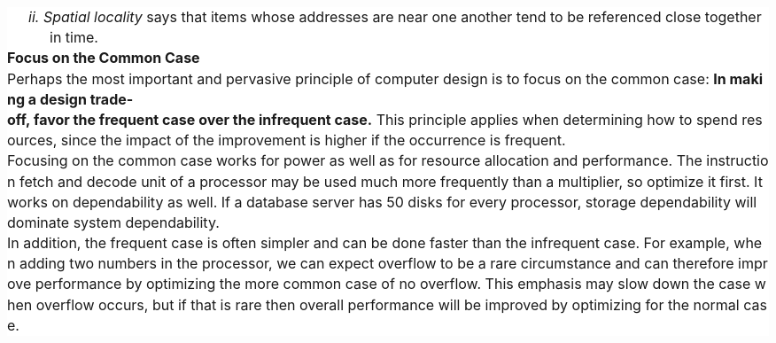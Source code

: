 <p class="p0" style="margin-left:36pt;text-indent:-18pt;margin-bottom:0pt;margin-top:0pt;">
  <span style="font-style:italic;font-size:12pt;">ii.&nbsp;</span><span style="font-style:italic;font-size:12pt;">Spatial</span><span style="font-size:12pt;">&nbsp;</span><span style="font-style:italic;font-size:12pt;">locality&nbsp;</span><span style="font-size:12pt;">says&nbsp;that&nbsp;items&nbsp;whose&nbsp;addresses&nbsp;are&nbsp;near&nbsp;one&nbsp;another&nbsp;tend&nbsp;to&nbsp;be&nbsp;referenced&nbsp;close&nbsp;together&nbsp;in&nbsp;time.&nbsp;</span>
</p>

<p class="p0" style="margin-bottom:0pt;margin-top:0pt;">
  <span style="font-weight:bold;font-size:12pt;">Focus&nbsp;on&nbsp;the&nbsp;Common&nbsp;Case</span>
</p>

<p class="p0" style="margin-bottom:0pt;margin-top:0pt;">
  <span style="font-size:12pt;">Perhaps&nbsp;the&nbsp;most&nbsp;important&nbsp;and&nbsp;pervasive&nbsp;principle&nbsp;of&nbsp;computer&nbsp;design&nbsp;is&nbsp;to&nbsp;focus&nbsp;on&nbsp;the&nbsp;common&nbsp;case:&nbsp;</span><span style="font-weight:bold;font-size:12pt;">In&nbsp;making&nbsp;a&nbsp;design&nbsp;trade-off,&nbsp;favor&nbsp;the&nbsp;frequent&nbsp;case&nbsp;over&nbsp;the&nbsp;infrequent&nbsp;case.</span><span style="font-size:12pt;">&nbsp;This&nbsp;principle&nbsp;applies&nbsp;when&nbsp;determining&nbsp;how&nbsp;to&nbsp;spend&nbsp;resources,&nbsp;since&nbsp;the&nbsp;impact&nbsp;of&nbsp;the&nbsp;improvement&nbsp;is&nbsp;higher&nbsp;if&nbsp;the&nbsp;occurrence&nbsp;is&nbsp;frequent.</span>
</p>

<p class="p0" style="margin-bottom:0pt;margin-top:0pt;">
  <span style="font-size:12pt;">Focusing&nbsp;on&nbsp;the&nbsp;common&nbsp;case&nbsp;works&nbsp;for&nbsp;power&nbsp;as&nbsp;well&nbsp;as&nbsp;for&nbsp;resource&nbsp;allocation&nbsp;and&nbsp;performance.&nbsp;The&nbsp;instruction&nbsp;fetch&nbsp;and&nbsp;decode&nbsp;unit&nbsp;of&nbsp;a&nbsp;processor&nbsp;may&nbsp;be&nbsp;used&nbsp;much&nbsp;more&nbsp;frequently&nbsp;than&nbsp;a&nbsp;multiplier,&nbsp;so&nbsp;optimize&nbsp;it&nbsp;first.&nbsp;It&nbsp;works&nbsp;on&nbsp;dependability&nbsp;as&nbsp;well.&nbsp;If&nbsp;a&nbsp;database&nbsp;server&nbsp;has&nbsp;50&nbsp;disks&nbsp;for&nbsp;every&nbsp;processor,&nbsp;storage&nbsp;dependability&nbsp;will&nbsp;dominate&nbsp;system&nbsp;dependability.</span>
</p>

<p class="p0" style="margin-bottom:0pt;margin-top:0pt;">
  <span style="font-size:12pt;">In&nbsp;addition,&nbsp;the&nbsp;frequent&nbsp;case&nbsp;is&nbsp;often&nbsp;simpler&nbsp;and&nbsp;can&nbsp;be&nbsp;done&nbsp;faster&nbsp;than&nbsp;the&nbsp;infrequent&nbsp;case.&nbsp;For&nbsp;example,&nbsp;when&nbsp;adding&nbsp;two&nbsp;numbers&nbsp;in&nbsp;the&nbsp;processor,&nbsp;we&nbsp;can&nbsp;expect&nbsp;overflow&nbsp;to&nbsp;be&nbsp;a&nbsp;rare&nbsp;circumstance&nbsp;and&nbsp;can&nbsp;therefore&nbsp;improve&nbsp;performance&nbsp;by&nbsp;optimizing&nbsp;the&nbsp;more&nbsp;common&nbsp;case&nbsp;of&nbsp;no&nbsp;overflow.&nbsp;This&nbsp;emphasis&nbsp;may&nbsp;slow&nbsp;down&nbsp;the&nbsp;case&nbsp;when&nbsp;overflow&nbsp;occurs,&nbsp;but&nbsp;if&nbsp;that&nbsp;is&nbsp;rare&nbsp;then&nbsp;overall&nbsp;performance&nbsp;will&nbsp;be&nbsp;improved&nbsp;by&nbsp;optimizing&nbsp;for&nbsp;the&nbsp;normal&nbsp;case.</span>
</p>

<p class="p0" style="margin-bottom:0p">